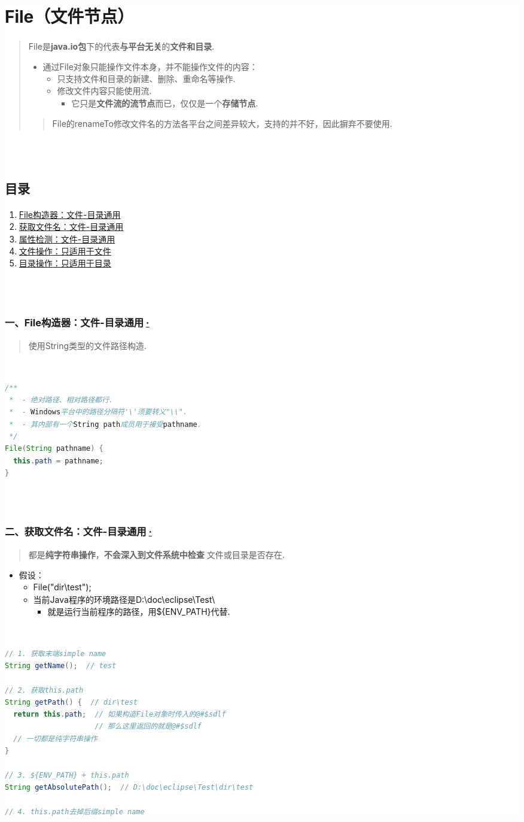 # File（文件节点）
> File是**java.io包**下的代表**与平台无关**的**文件和目录**.
>
> - 通过File对象只能操作文件本身，并不能操作文件的内容：
>    - 只支持文件和目录的新建、删除、重命名等操作.
>    - 修改文件内容只能使用流.
>       - 它只是**文件流的流节点**而已，仅仅是一个**存储节点**.
>
>> File的renameTo修改文件名的方法各平台之间差异较大，支持的并不好，因此摒弃不要使用.

<br><br>

## 目录

1. [File构造器：文件-目录通用](#一file构造器文件-目录通用--)
2. [获取文件名：文件-目录通用](#二获取文件名文件-目录通用--)
3. [属性检测：文件-目录通用](#三属性检测文件-目录通用--)
4. [文件操作：只适用于文件](#四文件操作只适用于文件--)
5. [目录操作：只适用于目录](#五目录操作只适用于目录--)

<br><br>

### 一、File构造器：文件-目录通用  [·](#目录)
> 使用String类型的文件路径构造.

<br>

```Java
/**  
 *  - 绝对路径、相对路径都行.
 *  - Windows平台中的路径分隔符'\'须要转义"\\".
 *  - 其内部有一个String path成员用于接受pathname.
 */
File(String pathname) {
  this.path = pathname;
}
```

<br><br>

### 二、获取文件名：文件-目录通用  [·](#目录)
> 都是**纯字符串操作**，**不会深入到文件系统中检查** 文件或目录是否存在.

- 假设：
   - File("dir\\test");
   - 当前Java程序的环境路径是D:\\doc\\eclipse\\Test\\
      - 就是运行当前程序的路径，用${ENV_PATH}代替.

<br>

```Java
// 1. 获取末端simple name
String getName();  // test

// 2. 获取this.path
String getPath() {  // dir\test
  return this.path;  // 如果构造File对象时传入的@#$sdlf
                     // 那么这里返回的就是@#$sdlf
  // 一切都是纯字符串操作
}

// 3. ${ENV_PATH} + this.path
String getAbsolutePath();  // D:\doc\eclipse\Test\dir\test

// 4. this.path去掉后缀simple name
```